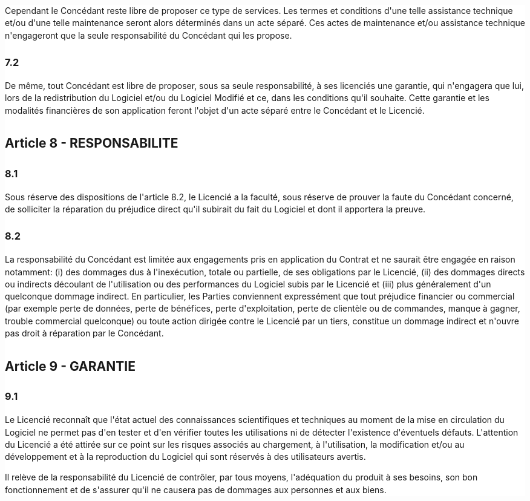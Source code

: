 Cependant le Concédant reste libre de proposer ce type de services. Les
termes et conditions d'une telle assistance technique et/ou d'une telle
maintenance seront alors déterminés dans un acte séparé. Ces actes de
maintenance et/ou assistance technique n'engageront que la seule
responsabilité du Concédant qui les propose.

### 7.2
De même, tout Concédant est libre de proposer, sous sa seule
responsabilité, à ses licenciés une garantie, qui n'engagera que lui,
lors de la redistribution du Logiciel et/ou du Logiciel Modifié et ce,
dans les conditions qu'il souhaite. Cette garantie et les modalités
financières de son application feront l'objet d'un acte séparé entre le
Concédant et le Licencié.


## Article 8 - RESPONSABILITE

### 8.1
Sous réserve des dispositions de l'article 8.2, le Licencié a la 
faculté, sous réserve de prouver la faute du Concédant concerné, de
solliciter la réparation du préjudice direct qu'il subirait du fait du
Logiciel et dont il apportera la preuve.

### 8.2
La responsabilité du Concédant est limitée aux engagements pris en
application du Contrat et ne saurait être engagée en raison notamment:
(i) des dommages dus à l'inexécution, totale ou partielle, de ses
obligations par le Licencié, (ii) des dommages directs ou indirects
découlant de l'utilisation ou des performances du Logiciel subis par le
Licencié et (iii) plus généralement d'un quelconque dommage indirect. En
particulier, les Parties conviennent expressément que tout préjudice
financier ou commercial (par exemple perte de données, perte de
bénéfices, perte d'exploitation, perte de clientèle ou de commandes,
manque à gagner, trouble commercial quelconque) ou toute action dirigée
contre le Licencié par un tiers, constitue un dommage indirect et
n'ouvre pas droit à réparation par le Concédant.


## Article 9 - GARANTIE

### 9.1
Le Licencié reconnaît que l'état actuel des connaissances
scientifiques et techniques au moment de la mise en circulation du
Logiciel ne permet pas d'en tester et d'en vérifier toutes les
utilisations ni de détecter l'existence d'éventuels défauts. L'attention
du Licencié a été attirée sur ce point sur les risques associés au
chargement, à l'utilisation, la modification et/ou au développement et à
la reproduction du Logiciel qui sont réservés à des utilisateurs avertis.

Il relève de la responsabilité du Licencié de contrôler, par tous
moyens, l'adéquation du produit à ses besoins, son bon fonctionnement et
de s'assurer qu'il ne causera pas de dommages aux personnes et aux biens.
